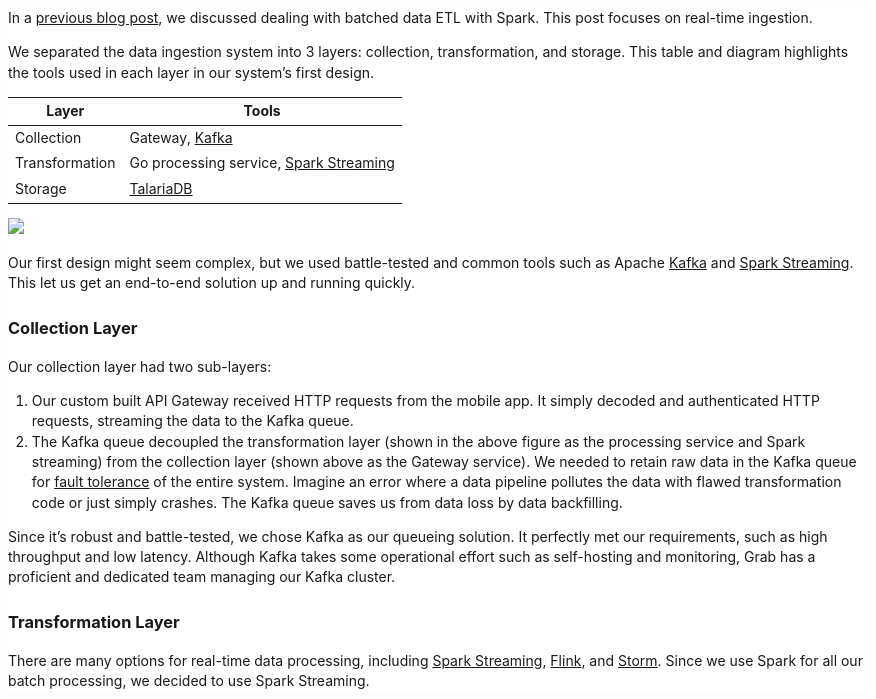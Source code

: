 In a [previous blog post](https://engineering.grab.com/experimentation-platform-data-pipeline), we discussed dealing with batched data ETL with Spark. This post focuses on real-time ingestion.

We separated the data ingestion system into 3 layers: collection, transformation, and storage. This table and diagram highlights the tools used in each layer in our system’s first design.

<table class="table">
  <thead>
    <tr><th>Layer</th><th>Tools</th></tr>
  </thead>
  <tbody>
    <tr>
      <td>Collection</td>
      <td>Gateway, <a href="https://kafka.apache.org/">Kafka</a></td>
    </tr>
    <tr>
      <td>Transformation</td>
      <td>Go processing service, <a href="https://spark.apache.org/streaming/">Spark Streaming</a></td>
    </tr>
    <tr>
      <td>Storage</td>
      <td><a href="https://engineering.grab.com/big-data-real-time-presto-talariadb">TalariaDB</a></td>
    </tr>
  </tbody>
</table>

![](img/data-ingestion-transformation-product-insights/image3.png)

Our first design might seem complex, but we used battle-tested and common tools such as Apache [Kafka](https://kafka.apache.org/uses) and [Spark Streaming](https://spark.apache.org/streaming/). This let us get an end-to-end solution up and running quickly.

### Collection Layer

Our collection layer had two sub-layers:

1.  Our custom built API Gateway received HTTP requests from the mobile app. It simply decoded and authenticated HTTP requests, streaming the data to the Kafka queue.
2.  The Kafka queue decoupled the transformation layer (shown in the above figure as the processing service and Spark streaming) from the collection layer (shown above as the Gateway service). We needed to retain raw data in the Kafka queue for [fault tolerance](https://en.wikipedia.org/wiki/Fault_tolerance) of the entire system. Imagine an error where a data pipeline pollutes the data with flawed transformation code or just simply crashes. The Kafka queue saves us from data loss by data backfilling.

Since it’s robust and battle-tested, we chose Kafka as our queueing solution. It perfectly met our requirements, such as high throughput and low latency. Although Kafka takes some operational effort such as self-hosting and monitoring, Grab has a proficient and dedicated team managing our Kafka cluster.

### Transformation Layer

There are many options for real-time data processing, including [Spark](https://spark.apache.org/docs/latest/streaming-programming-guide.html)[ Streaming](https://spark.apache.org/docs/latest/streaming-programming-guide.html), [Flink](https://flink.apache.org/), and [Storm](http://storm.apache.org/). Since we use Spark for all our batch processing, we decided to use Spark Streaming.
